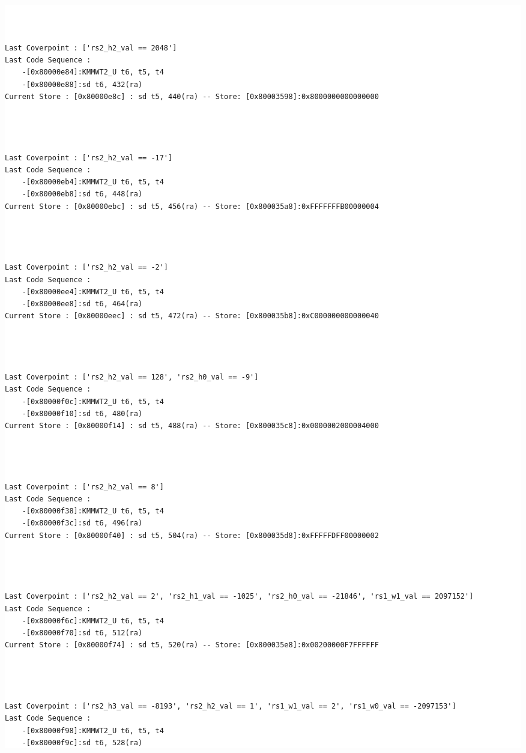 ```



Last Coverpoint : ['rs2_h2_val == 2048']
Last Code Sequence : 
	-[0x80000e84]:KMMWT2_U t6, t5, t4
	-[0x80000e88]:sd t6, 432(ra)
Current Store : [0x80000e8c] : sd t5, 440(ra) -- Store: [0x80003598]:0x8000000000000000




Last Coverpoint : ['rs2_h2_val == -17']
Last Code Sequence : 
	-[0x80000eb4]:KMMWT2_U t6, t5, t4
	-[0x80000eb8]:sd t6, 448(ra)
Current Store : [0x80000ebc] : sd t5, 456(ra) -- Store: [0x800035a8]:0xFFFFFFFB00000004




Last Coverpoint : ['rs2_h2_val == -2']
Last Code Sequence : 
	-[0x80000ee4]:KMMWT2_U t6, t5, t4
	-[0x80000ee8]:sd t6, 464(ra)
Current Store : [0x80000eec] : sd t5, 472(ra) -- Store: [0x800035b8]:0xC000000000000040




Last Coverpoint : ['rs2_h2_val == 128', 'rs2_h0_val == -9']
Last Code Sequence : 
	-[0x80000f0c]:KMMWT2_U t6, t5, t4
	-[0x80000f10]:sd t6, 480(ra)
Current Store : [0x80000f14] : sd t5, 488(ra) -- Store: [0x800035c8]:0x0000002000004000




Last Coverpoint : ['rs2_h2_val == 8']
Last Code Sequence : 
	-[0x80000f38]:KMMWT2_U t6, t5, t4
	-[0x80000f3c]:sd t6, 496(ra)
Current Store : [0x80000f40] : sd t5, 504(ra) -- Store: [0x800035d8]:0xFFFFFDFF00000002




Last Coverpoint : ['rs2_h2_val == 2', 'rs2_h1_val == -1025', 'rs2_h0_val == -21846', 'rs1_w1_val == 2097152']
Last Code Sequence : 
	-[0x80000f6c]:KMMWT2_U t6, t5, t4
	-[0x80000f70]:sd t6, 512(ra)
Current Store : [0x80000f74] : sd t5, 520(ra) -- Store: [0x800035e8]:0x00200000F7FFFFFF




Last Coverpoint : ['rs2_h3_val == -8193', 'rs2_h2_val == 1', 'rs1_w1_val == 2', 'rs1_w0_val == -2097153']
Last Code Sequence : 
	-[0x80000f98]:KMMWT2_U t6, t5, t4
	-[0x80000f9c]:sd t6, 528(ra)
```